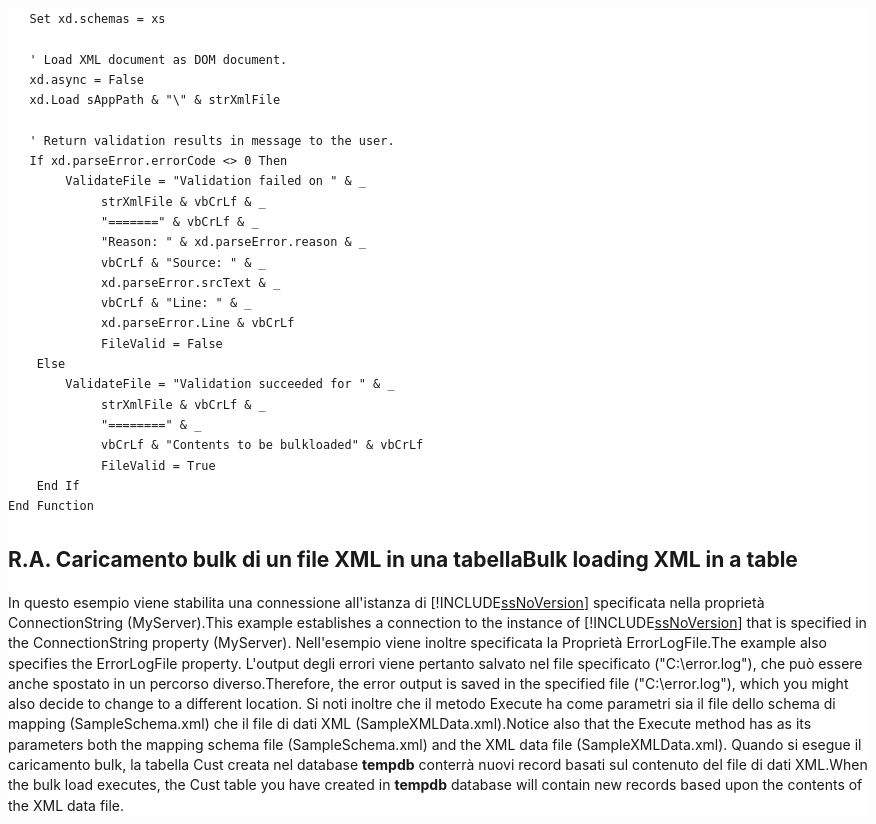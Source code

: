 ```  
   Set xd.schemas = xs  
  
   ' Load XML document as DOM document.  
   xd.async = False  
   xd.Load sAppPath & "\" & strXmlFile  
  
   ' Return validation results in message to the user.  
   If xd.parseError.errorCode <> 0 Then  
        ValidateFile = "Validation failed on " & _  
             strXmlFile & vbCrLf & _  
             "=======" & vbCrLf & _  
             "Reason: " & xd.parseError.reason & _  
             vbCrLf & "Source: " & _  
             xd.parseError.srcText & _  
             vbCrLf & "Line: " & _  
             xd.parseError.Line & vbCrLf  
             FileValid = False  
    Else  
        ValidateFile = "Validation succeeded for " & _  
             strXmlFile & vbCrLf & _  
             "========" & _  
             vbCrLf & "Contents to be bulkloaded" & vbCrLf  
             FileValid = True  
    End If  
End Function  
```  
  
## <a name="a-bulk-loading-xml-in-a-table"></a><span data-ttu-id="8d8cd-110">R.</span><span class="sxs-lookup"><span data-stu-id="8d8cd-110">A.</span></span> <span data-ttu-id="8d8cd-111">Caricamento bulk di un file XML in una tabella</span><span class="sxs-lookup"><span data-stu-id="8d8cd-111">Bulk loading XML in a table</span></span>  
 <span data-ttu-id="8d8cd-112">In questo esempio viene stabilita una connessione all'istanza di [!INCLUDE[ssNoVersion](../../../includes/ssnoversion-md.md)] specificata nella proprietà ConnectionString (MyServer).</span><span class="sxs-lookup"><span data-stu-id="8d8cd-112">This example establishes a connection to the instance of [!INCLUDE[ssNoVersion](../../../includes/ssnoversion-md.md)] that is specified in the ConnectionString property (MyServer).</span></span> <span data-ttu-id="8d8cd-113">Nell'esempio viene inoltre specificata la Proprietà ErrorLogFile.</span><span class="sxs-lookup"><span data-stu-id="8d8cd-113">The example also specifies the ErrorLogFile property.</span></span> <span data-ttu-id="8d8cd-114">L'output degli errori viene pertanto salvato nel file specificato ("C:\error.log"), che può essere anche spostato in un percorso diverso.</span><span class="sxs-lookup"><span data-stu-id="8d8cd-114">Therefore, the error output is saved in the specified file ("C:\error.log"), which you might also decide to change to a different location.</span></span> <span data-ttu-id="8d8cd-115">Si noti inoltre che il metodo Execute ha come parametri sia il file dello schema di mapping (SampleSchema.xml) che il file di dati XML (SampleXMLData.xml).</span><span class="sxs-lookup"><span data-stu-id="8d8cd-115">Notice also that the Execute method has as its parameters both the mapping schema file (SampleSchema.xml) and the XML data file (SampleXMLData.xml).</span></span> <span data-ttu-id="8d8cd-116">Quando si esegue il caricamento bulk, la tabella Cust creata nel database **tempdb** conterrà nuovi record basati sul contenuto del file di dati XML.</span><span class="sxs-lookup"><span data-stu-id="8d8cd-116">When the bulk load executes, the Cust table you have created in **tempdb** database will contain new records based upon the contents of the XML data file.</span></span>  
  